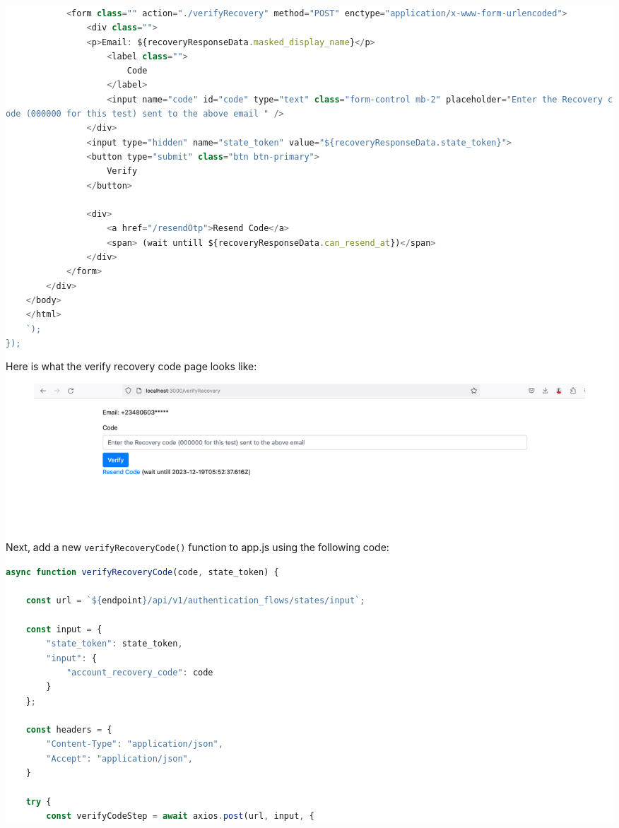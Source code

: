 ```javascript
            <form class="" action="./verifyRecovery" method="POST" enctype="application/x-www-form-urlencoded">
                <div class="">
                <p>Email: ${recoveryResponseData.masked_display_name}</p>
                    <label class="">
                        Code
                    </label>
                    <input name="code" id="code" type="text" class="form-control mb-2" placeholder="Enter the Recovery code (000000 for this test) sent to the above email " />
                </div>
                <input type="hidden" name="state_token" value="${recoveryResponseData.state_token}">
                <button type="submit" class="btn btn-primary">
                    Verify
                </button>

                <div>
                    <a href="/resendOtp">Resend Code</a>
                    <span> (wait untill ${recoveryResponseData.can_resend_at})</span>
                </div>
            </form>
        </div>
    </body>
    </html>
    `);
});
```

Here is what the verify recovery code page looks like:

<figure><img src="../../../.gitbook/assets/authflow-example-recovery-2.png" alt=""><figcaption></figcaption></figure>

Next, add a new `verifyRecoveryCode()` function to app.js using the following code:

```javascript
async function verifyRecoveryCode(code, state_token) {

    const url = `${endpoint}/api/v1/authentication_flows/states/input`;

    const input = {
        "state_token": state_token,
        "input": {
            "account_recovery_code": code
        }
    };

    const headers = {
        "Content-Type": "application/json",
        "Accept": "application/json",
    }

    try {
        const verifyCodeStep = await axios.post(url, input, {
```